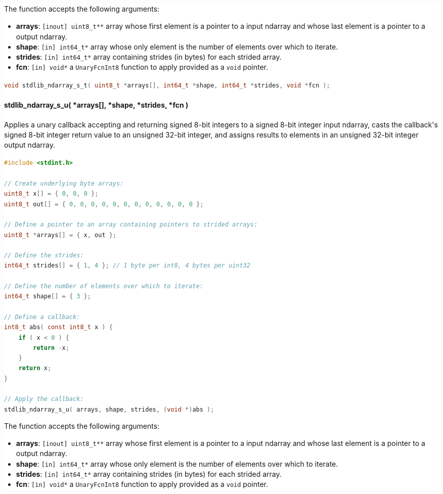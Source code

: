 The function accepts the following arguments:

-   **arrays**: `[inout] uint8_t**` array whose first element is a pointer to a input ndarray and whose last element is a pointer to a output ndarray.
-   **shape**: `[in] int64_t*` array whose only element is the number of elements over which to iterate.
-   **strides**: `[in] int64_t*` array containing strides (in bytes) for each strided array.
-   **fcn**: `[in] void*` a `UnaryFcnInt8` function to apply provided as a `void` pointer.

```c
void stdlib_ndarray_s_t( uint8_t *arrays[], int64_t *shape, int64_t *strides, void *fcn );
```

#### stdlib_ndarray_s_u( \*arrays[], \*shape, \*strides, \*fcn )

Applies a unary callback accepting and returning signed 8-bit integers to a signed 8-bit integer input ndarray, casts the callback's signed 8-bit integer return value to an unsigned 32-bit integer, and assigns results to elements in an unsigned 32-bit integer output ndarray.

```c
#include <stdint.h>

// Create underlying byte arrays:
uint8_t x[] = { 0, 0, 0 };
uint8_t out[] = { 0, 0, 0, 0, 0, 0, 0, 0, 0, 0, 0, 0 };

// Define a pointer to an array containing pointers to strided arrays:
uint8_t *arrays[] = { x, out };

// Define the strides:
int64_t strides[] = { 1, 4 }; // 1 byte per int8, 4 bytes per uint32

// Define the number of elements over which to iterate:
int64_t shape[] = { 3 };

// Define a callback:
int8_t abs( const int8_t x ) {
    if ( x < 0 ) {
        return -x;
    }
    return x;
}

// Apply the callback:
stdlib_ndarray_s_u( arrays, shape, strides, (void *)abs );
```

The function accepts the following arguments:

-   **arrays**: `[inout] uint8_t**` array whose first element is a pointer to a input ndarray and whose last element is a pointer to a output ndarray.
-   **shape**: `[in] int64_t*` array whose only element is the number of elements over which to iterate.
-   **strides**: `[in] int64_t*` array containing strides (in bytes) for each strided array.
-   **fcn**: `[in] void*` a `UnaryFcnInt8` function to apply provided as a `void` pointer.
